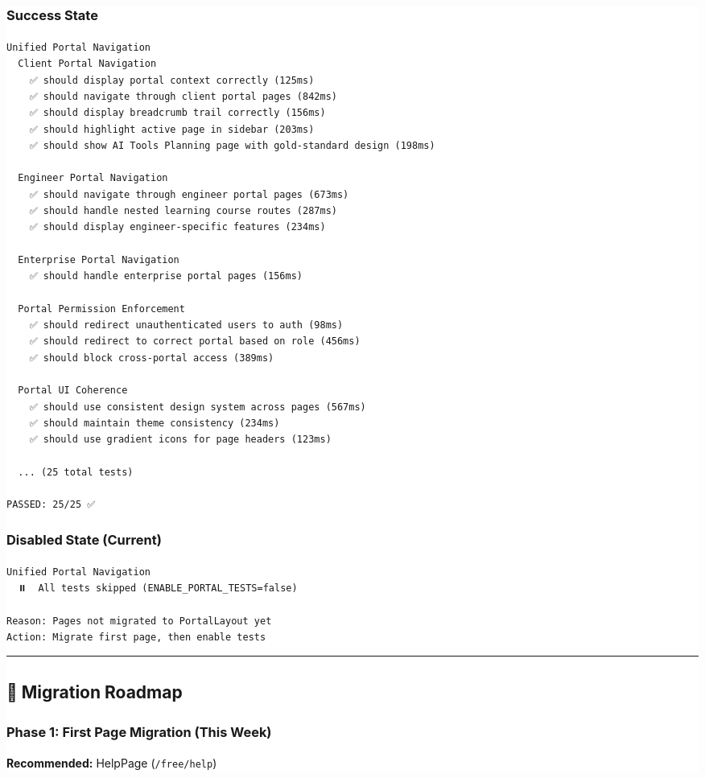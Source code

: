### Success State

```
Unified Portal Navigation
  Client Portal Navigation
    ✅ should display portal context correctly (125ms)
    ✅ should navigate through client portal pages (842ms)
    ✅ should display breadcrumb trail correctly (156ms)
    ✅ should highlight active page in sidebar (203ms)
    ✅ should show AI Tools Planning page with gold-standard design (198ms)
  
  Engineer Portal Navigation
    ✅ should navigate through engineer portal pages (673ms)
    ✅ should handle nested learning course routes (287ms)
    ✅ should display engineer-specific features (234ms)
  
  Enterprise Portal Navigation
    ✅ should handle enterprise portal pages (156ms)
  
  Portal Permission Enforcement
    ✅ should redirect unauthenticated users to auth (98ms)
    ✅ should redirect to correct portal based on role (456ms)
    ✅ should block cross-portal access (389ms)
  
  Portal UI Coherence
    ✅ should use consistent design system across pages (567ms)
    ✅ should maintain theme consistency (234ms)
    ✅ should use gradient icons for page headers (123ms)
  
  ... (25 total tests)

PASSED: 25/25 ✅
```

### Disabled State (Current)

```
Unified Portal Navigation
  ⏸️  All tests skipped (ENABLE_PORTAL_TESTS=false)
  
Reason: Pages not migrated to PortalLayout yet
Action: Migrate first page, then enable tests
```

---

## 🎯 Migration Roadmap

### Phase 1: First Page Migration (This Week)

**Recommended:** HelpPage (`/free/help`)
